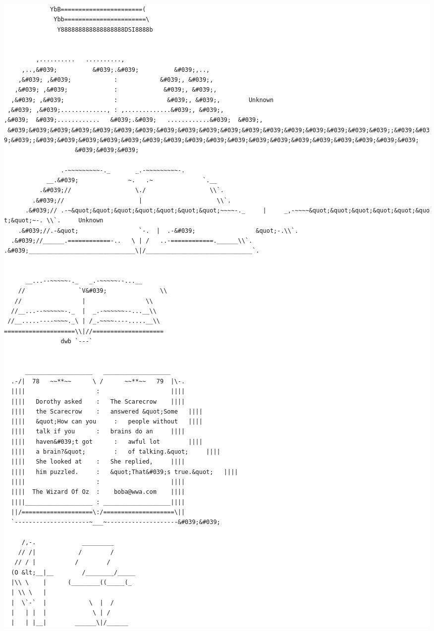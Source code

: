 ~~~~~~~~~~~~~~~~~~~~~~~~~YKWmmWmmW@~~~~~~~~~~~~~~~~~~~~~~~~~~
             YbB=======================(
              Ybb=======================\
               Y888888888888888888DSI8888b


         ,..........   ..........,
     ,..,&#039;          &#039;.&#039;          &#039;,..,
    ,&#039; ,&#039;            :            &#039;, &#039;,
   ,&#039; ,&#039;             :             &#039;, &#039;,
  ,&#039; ,&#039;              :              &#039;, &#039;,        Unknown
 ,&#039; ,&#039;............., : ,.............&#039;, &#039;,
,&#039;  &#039;............   &#039;.&#039;   ............&#039;  &#039;,
 &#039;&#039;&#039;&#039;&#039;&#039;&#039;&#039;&#039;&#039;&#039;&#039;&#039;&#039;&#039;&#039;&#039;&#039;;&#039;&#039;&#039;;&#039;&#039;&#039;&#039;&#039;&#039;&#039;&#039;&#039;&#039;&#039;&#039;&#039;&#039;&#039;&#039;&#039;&#039;
                    &#039;&#039;&#039;

                .-~~~~~~~~~-._       _.-~~~~~~~~~-.
            __.&#039;              ~.   .~              `.__
          .&#039;//                  \./                  \\`.
        .&#039;//                     |                     \\`.
      .&#039;// .-~&quot;&quot;&quot;&quot;&quot;&quot;&quot;~~~~-._     |     _,-~~~~&quot;&quot;&quot;&quot;&quot;&quot;&quot;~-. \\`.     Unknown
    .&#039;//.-&quot;                 `-.  |  .-&#039;                 &quot;-.\\`.
  .&#039;//______.============-..   \ | /   ..-============.______\\`.
.&#039;______________________________\|/______________________________`.


      __...--~~~~~-._   _.-~~~~~--...__
    //               `V&#039;               \\ 
   //                 |                 \\ 
  //__...--~~~~~~-._  |  _.-~~~~~~--...__\\ 
 //__.....----~~~~._\ | /_.~~~~----.....__\\
====================\\|//====================
                dwb `---`  


      ___________________   ___________________
  .-/|  78   ~~**~~      \ /      ~~**~~   79  |\-.
  ||||                    :                    ||||
  ||||   Dorothy asked    :   The Scarecrow    ||||
  ||||   the Scarecrow    :   answered &quot;Some   ||||
  ||||   &quot;How can you     :   people without   ||||
  ||||   talk if you      :   brains do an     ||||
  ||||   haven&#039;t got      :   awful lot        ||||
  ||||   a brain?&quot;        :   of talking.&quot;     ||||
  ||||   She looked at    :   She replied,     ||||
  ||||   him puzzled.     :   &quot;That&#039;s true.&quot;   ||||
  ||||                    :                    ||||
  ||||  The Wizard Of Oz  :    boba@wwa.com    ||||
  ||||___________________ : ___________________||||
  ||/====================\:/====================\||
  `---------------------~___~--------------------&#039;&#039;

     /,-.             _________
    // /|            /        /
   // / |           /        /
  (O &lt;__|__        /________/_____
  |\\ \    |      (________((_____(_
  | \\ \   |
  |  \`-`  |            \  |  /
  |   | |  |             \ | /
  |   | |__|        ______\|/______
~~~~~~~~~~~~~~~~~~~~~~~~~